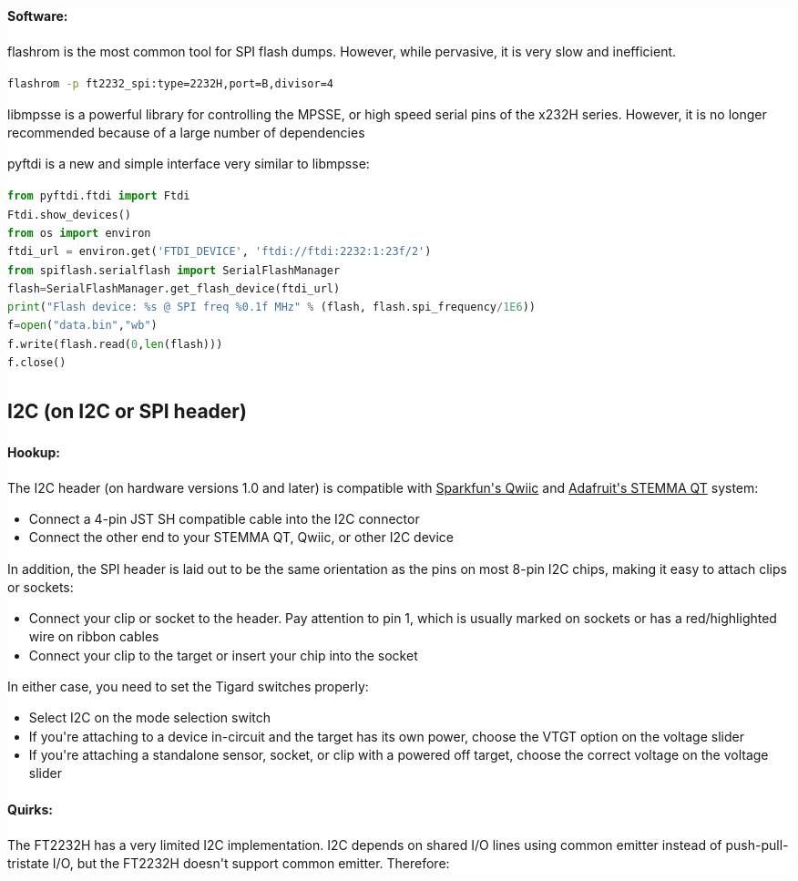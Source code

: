 #### Software:

flashrom is the most common tool for SPI flash dumps. However, while pervasive, it is very slow and inefficient.

```bash
flashrom -p ft2232_spi:type=2232H,port=B,divisor=4
```

libmpsse is a powerful library for controlling the MPSSE, or high speed serial pins of the x232H series. However, it is no longer recommended because of a large number of dependencies

pyftdi is a new and simple interface very similar to libmpsse:

```python
from pyftdi.ftdi import Ftdi
Ftdi.show_devices()
from os import environ
ftdi_url = environ.get('FTDI_DEVICE', 'ftdi://ftdi:2232:1:23f/2')
from spiflash.serialflash import SerialFlashManager
flash=SerialFlashManager.get_flash_device(ftdi_url)
print("Flash device: %s @ SPI freq %0.1f MHz" % (flash, flash.spi_frequency/1E6))
f=open("data.bin","wb")
f.write(flash.read(0,len(flash)))
f.close()
```

## I2C (on I2C or SPI header)

#### Hookup:

The I2C header (on hardware versions 1.0 and later) is compatible with [Sparkfun's Qwiic](https://www.sparkfun.com/qwiic) and [Adafruit's STEMMA QT](https://learn.adafruit.com/introducing-adafruit-stemma-qt/what-is-stemma-qt) system:

* Connect a 4-pin JST SH compatible cable into the I2C connector
* Connect the other end to your STEMMA QT, Qwiic, or other I2C device

In addition, the SPI header is laid out to be the same orientation as the pins on most 8-pin I2C chips, making it easy to attach clips or sockets:

* Connect your clip or socket to the header. Pay attention to pin 1, which is usually marked on sockets or has a red/highlighted wire on ribbon cables
* Connect your clip to the target or insert your chip into the socket

In either case, you need to set the Tigard switches properly:

* Select I2C on the mode selection switch
* If you're attaching to a device in-circuit and the target has its own power, choose the VTGT option on the voltage slider
* If you're attaching a standalone sensor, socket, or clip with a powered off target, choose the correct voltage on the voltage slider

#### Quirks:

The FT2232H has a very limited I2C implementation. I2C depends on shared I/O lines using common emitter instead of push-pull-tristate I/O, but the FT2232H doesn't support common emitter. Therefore:
